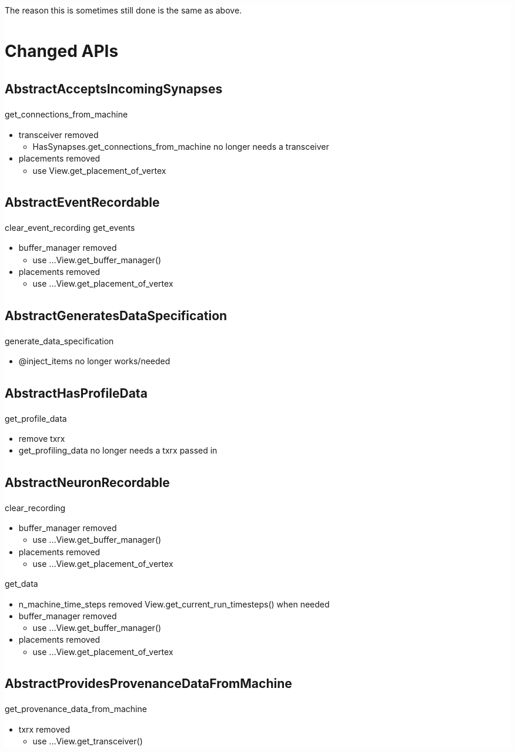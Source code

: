 The reason this is sometimes still done is the same as above.

Changed APIs
====================

AbstractAcceptsIncomingSynapses
-------------------------------
get_connections_from_machine
- transceiver removed
    - HasSynapses.get_connections_from_machine no longer needs a transceiver
- placements removed
    - use View.get_placement_of_vertex

AbstractEventRecordable
-----------------------
clear_event_recording
get_events
- buffer_manager removed
  - use ...View.get_buffer_manager()
- placements removed
  - use ...View.get_placement_of_vertex

AbstractGeneratesDataSpecification
----------------------------------
generate_data_specification
- @inject_items no longer works/needed

AbstractHasProfileData
----------------------
get_profile_data
- remove txrx
- get_profiling_data no longer needs a txrx passed in

AbstractNeuronRecordable
------------------------
clear_recording
- buffer_manager removed
  - use ...View.get_buffer_manager()
- placements removed
  - use ...View.get_placement_of_vertex

get_data
- n_machine_time_steps removed
    View.get_current_run_timesteps() when needed
- buffer_manager removed
  - use ...View.get_buffer_manager()
- placements removed
  - use ...View.get_placement_of_vertex

AbstractProvidesProvenanceDataFromMachine
-------------------------------------
get_provenance_data_from_machine
- txrx removed
    - use ...View.get_transceiver()
